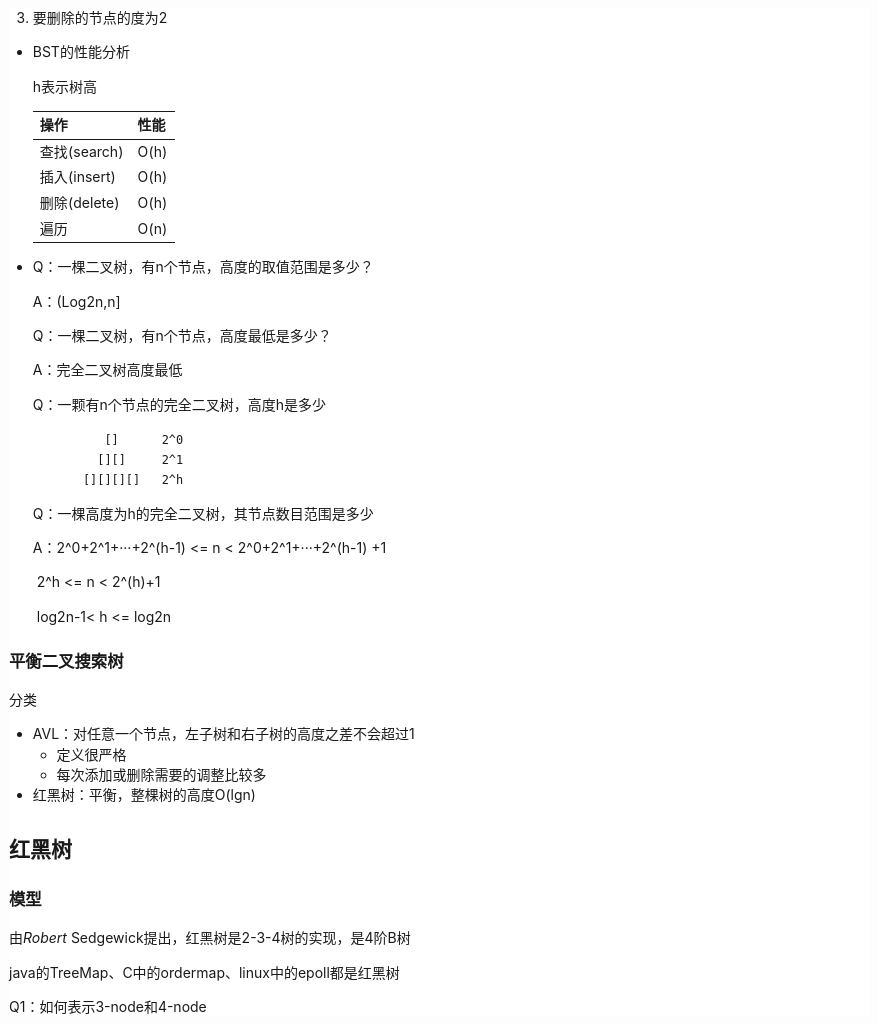   3. 要删除的节点的度为2

- BST的性能分析

  h表示树高
  
  | 操作         | 性能 |
  | ------------ | ---- |
  | 查找(search) | O(h) |
  | 插入(insert) | O(h) |
  | 删除(delete) | O(h) |
  | 遍历         | O(n) |
  
- Q：一棵二叉树，有n个节点，高度的取值范围是多少？

  A：(Log2n,n]

  Q：一棵二叉树，有n个节点，高度最低是多少？

  A：完全二叉树高度最低

  Q：一颗有n个节点的完全二叉树，高度h是多少

  ```bash
            []      2^0
           [][]     2^1
         [][][][]   2^h
  ```

  Q：一棵高度为h的完全二叉树，其节点数目范围是多少

  A：2^0+2^1+···+2^(h-1)  <= n < 2^0+2^1+···+2^(h-1) +1

  ​                                  2^h   <= n < 2^(h)+1

  ​                      log2n-1< h   <= log2n

### 平衡二叉搜索树

分类

- AVL：对任意一个节点，左子树和右子树的高度之差不会超过1
  - 定义很严格
  - 每次添加或删除需要的调整比较多
- 红黑树：平衡，整棵树的高度O(lgn)

## 红黑树

### 模型

由*Robert* Sedgewick提出，红黑树是2-3-4树的实现，是4阶B树

java的TreeMap、C中的ordermap、linux中的epoll都是红黑树

Q1：如何表示3-node和4-node
